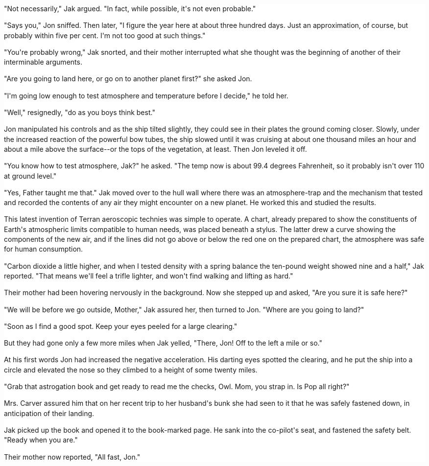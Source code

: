 "Not necessarily," Jak argued. "In fact, while possible, it's not even probable."

"Says you," Jon sniffed. Then later, "I figure the year here at about three hundred days. Just an approximation, of course, but probably within five per cent. I'm not too good at such things."

"You're probably wrong," Jak snorted, and their mother interrupted what she thought was the beginning of another of their interminable arguments.

"Are you going to land here, or go on to another planet first?" she asked Jon.

"I'm going low enough to test atmosphere and temperature before I decide," he told her.

"Well," resignedly, "do as you boys think best."

Jon manipulated his controls and as the ship tilted slightly, they could see in their plates the ground coming closer. Slowly, under the increased reaction of the powerful bow tubes, the ship slowed until it was cruising at about one thousand miles an hour and about a mile above the surface--or the tops of the vegetation, at least. Then Jon leveled it off.

"You know how to test atmosphere, Jak?" he asked. "The temp now is about 99.4 degrees Fahrenheit, so it probably isn't over 110 at ground level."

"Yes, Father taught me that." Jak moved over to the hull wall where there was an atmosphere-trap and the mechanism that tested and recorded the contents of any air they might encounter on a new planet. He worked this and studied the results.

This latest invention of Terran aeroscopic technies was simple to operate. A chart, already prepared to show the constituents of Earth's atmospheric limits compatible to human needs, was placed beneath a stylus. The latter drew a curve showing the components of the new air, and if the lines did not go above or below the red one on the prepared chart, the atmosphere was safe for human consumption.

"Carbon dioxide a little higher, and when I tested density with a spring balance the ten-pound weight showed nine and a half," Jak reported. "That means we'll feel a trifle lighter, and won't find walking and lifting as hard."

Their mother had been hovering nervously in the background. Now she stepped up and asked, "Are you sure it is safe here?"

"We will be before we go outside, Mother," Jak assured her, then turned to Jon. "Where are you going to land?"

"Soon as I find a good spot. Keep your eyes peeled for a large clearing."

But they had gone only a few more miles when Jak yelled, "There, Jon! Off to the left a mile or so."

At his first words Jon had increased the negative acceleration. His darting eyes spotted the clearing, and he put the ship into a circle and elevated the nose so they climbed to a height of some twenty miles.

"Grab that astrogation book and get ready to read me the checks, Owl. Mom, you strap in. Is Pop all right?"

Mrs. Carver assured him that on her recent trip to her husband's bunk she had seen to it that he was safely fastened down, in anticipation of their landing.

Jak picked up the book and opened it to the book-marked page. He sank into the co-pilot's seat, and fastened the safety belt. "Ready when you are."

Their mother now reported, "All fast, Jon."

